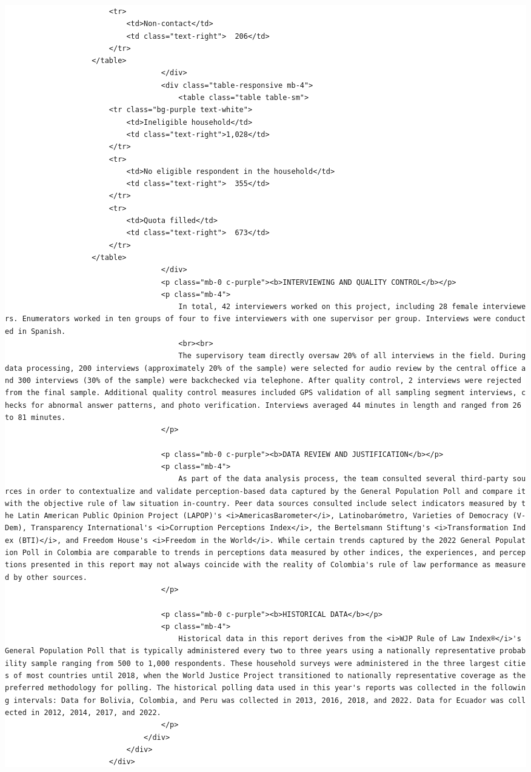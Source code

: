                             <tr>
                                <td>Non-contact</td>
                                <td class="text-right">  206</td>
                            </tr>
                        </table>
                                        </div>
                                        <div class="table-responsive mb-4">
                                            <table class="table table-sm">
                            <tr class="bg-purple text-white">
                                <td>Ineligible household</td>
                                <td class="text-right">1,028</td>
                            </tr>
                            <tr>
                                <td>No eligible respondent in the household</td>
                                <td class="text-right">  355</td>
                            </tr>
                            <tr>
                                <td>Quota filled</td>
                                <td class="text-right">  673</td>
                            </tr>
                        </table>
                                        </div>
                                        <p class="mb-0 c-purple"><b>INTERVIEWING AND QUALITY CONTROL</b></p>
                                        <p class="mb-4">
                                            In total, 42 interviewers worked on this project, including 28 female interviewers. Enumerators worked in ten groups of four to five interviewers with one supervisor per group. Interviews were conducted in Spanish.
                                            <br><br>
                                            The supervisory team directly oversaw 20% of all interviews in the field. During data processing, 200 interviews (approximately 20% of the sample) were selected for audio review by the central office and 300 interviews (30% of the sample) were backchecked via telephone. After quality control, 2 interviews were rejected from the final sample. Additional quality control measures included GPS validation of all sampling segment interviews, checks for abnormal answer patterns, and photo verification. Interviews averaged 44 minutes in length and ranged from 26 to 81 minutes.
                                        </p>

                                        <p class="mb-0 c-purple"><b>DATA REVIEW AND JUSTIFICATION</b></p>
                                        <p class="mb-4">
                                            As part of the data analysis process, the team consulted several third-party sources in order to contextualize and validate perception-based data captured by the General Population Poll and compare it with the objective rule of law situation in-country. Peer data sources consulted include select indicators measured by the Latin American Public Opinion Project (LAPOP)'s <i>AmericasBarometer</i>, Latinobarómetro, Varieties of Democracy (V-Dem), Transparency International's <i>Corruption Perceptions Index</i>, the Bertelsmann Stiftung's <i>Transformation Index (BTI)</i>, and Freedom House's <i>Freedom in the World</i>. While certain trends captured by the 2022 General Population Poll in Colombia are comparable to trends in perceptions data measured by other indices, the experiences, and perceptions presented in this report may not always coincide with the reality of Colombia's rule of law performance as measured by other sources.
                                        </p>

                                        <p class="mb-0 c-purple"><b>HISTORICAL DATA</b></p>
                                        <p class="mb-4">
                                            Historical data in this report derives from the <i>WJP Rule of Law Index®</i>'s General Population Poll that is typically administered every two to three years using a nationally representative probability sample ranging from 500 to 1,000 respondents. These household surveys were administered in the three largest cities of most countries until 2018, when the World Justice Project transitioned to nationally representative coverage as the preferred methodology for polling. The historical polling data used in this year's reports was collected in the following intervals: Data for Bolivia, Colombia, and Peru was collected in 2013, 2016, 2018, and 2022. Data for Ecuador was collected in 2012, 2014, 2017, and 2022.
                                        </p>
                                    </div>
                                </div>
                            </div>